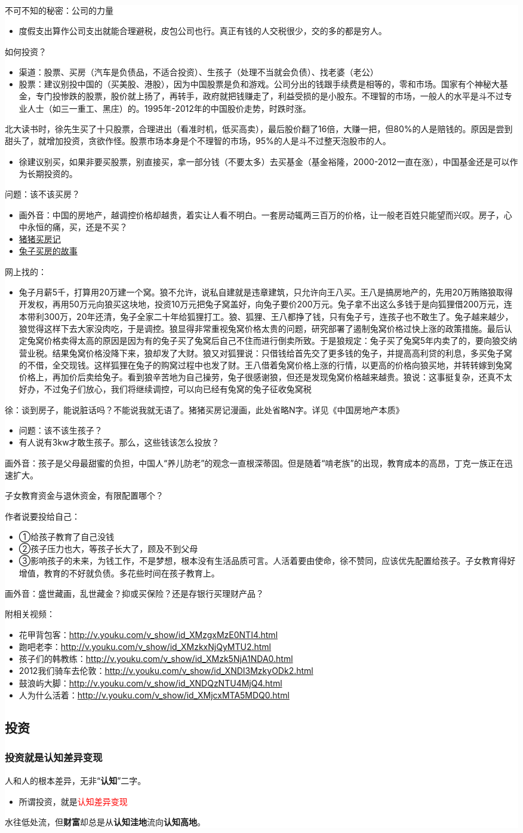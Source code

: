 不可不知的秘密：公司的力量
- 度假支出算作公司支出就能合理避税，皮包公司也行。真正有钱的人交税很少，交的多的都是穷人。

如何投资？
- 渠道：股票、买房（汽车是负债品，不适合投资）、生孩子（处理不当就会负债）、找老婆（老公）
- 股票：建议别投中国的（买美股、港股），因为中国股票是负和游戏。公司分出的钱跟手续费是相等的，零和市场。国家有个神秘大基金，专门投惨跌的股票，股价就上扬了，再转手，政府就把钱赚走了，利益受损的是小股东。不理智的市场，一般人的水平是斗不过专业人士（如三一重工、黑庄）的。1995年-2012年的中国股价走势，时跌时涨。

北大读书时，徐先生买了十只股票，合理进出（看准时机，低买高卖），最后股价翻了16倍，大赚一把，但80%的人是赔钱的。原因是尝到甜头了，就增加投资，贪欲作怪。股票市场本身是个不理智的市场，95%的人是斗不过整天泡股市的人。
- 徐建议别买，如果非要买股票，别直接买，拿一部分钱（不要太多）去买基金（基金裕隆，2000-2012一直在涨），中国基金还是可以作为长期投资的。

问题：该不该买房？
- 画外音：中国的房地产，越调控价格却越贵，着实让人看不明白。一套房动辄两三百万的价格，让一般老百姓只能望而兴叹。房子，心中永恒的痛，买，还是不买？
- [猪猪买房记](http://www.zcom.com/article/11135/index.htm)
- [兔子买房的故事](http://blog.sina.com.cn/s/blog_4977330401015hgo.html)

网上找的：
- 兔子月薪5千，打算用20万建一个窝。狼不允许，说私自建就是违章建筑，只允许向王八买。王八是搞房地产的，先用20万贿赂狼取得开发权，再用50万元向狼买这块地，投资10万元把兔子窝盖好，向兔子要价200万元。兔子拿不出这么多钱于是向狐狸借200万元，连本带利300万，20年还清，兔子全家二十年给狐狸打工。狼、狐狸、王八都挣了钱，只有兔子亏，连孩子也不敢生了。兔子越来越少，狼觉得这样下去大家没肉吃，于是调控。狼显得非常重视兔窝价格太贵的问题，研究部署了遏制兔窝价格过快上涨的政策措施。最后认定兔窝价格卖得太高的原因是因为有的兔子买了兔窝后自己不住而进行倒卖所致。于是狼规定：兔子买了兔窝5年内卖了的，要向狼交纳营业税。结果兔窝价格没降下来，狼却发了大财。狼又对狐狸说：只借钱给首先交了更多钱的兔子，并提高高利贷的利息，多买兔子窝的不借，全交现钱。这样狐狸在兔子的购窝过程中也发了财。王八借着兔窝价格上涨的行情，以更高的价格向狼买地，并转转嫁到兔窝价格上，再加价后卖给兔子。看到狼辛苦地为自己操劳，兔子很感谢狼，但还是发现兔窝价格越来越贵。狼说：这事挺复杂，还真不太好办，不过兔子们放心，我们将继续调控，可以向已经有兔窝的兔子征收兔窝税

徐：谈到房子，能说脏话吗？不能说我就无语了。猪猪买房记漫画，此处省略N字。详见《中国房地产本质》
- 问题：该不该生孩子？
- 有人说有3kw才敢生孩子。那么，这些钱该怎么投放？

画外音：孩子是父母最甜蜜的负担，中国人“养儿防老”的观念一直根深蒂固。但是随着“啃老族”的出现，教育成本的高昂，丁克一族正在迅速扩大。

子女教育资金与退休资金，有限配置哪个？

作者说要投给自己：
- ①给孩子教育了自己没钱
- ②孩子压力也大，等孩子长大了，顾及不到父母
- ③影响孩子的未来，为钱工作，不是梦想，根本没有生活品质可言。人活着要由使命，徐不赞同，应该优先配置给孩子。子女教育得好增值，教育的不好就负债。多花些时间在孩子教育上。

画外音：盛世藏画，乱世藏金？抑或买保险？还是存银行买理财产品？

附相关视频：
- 花甲背包客：http://v.youku.com/v_show/id_XMzgxMzE0NTI4.html
- 跑吧老李：http://v.youku.com/v_show/id_XMzkxNjQyMTU2.html
- 孩子们的韩教练：http://v.youku.com/v_show/id_XMzk5NjA1NDA0.html
- 2012我们骑车去伦敦：http://v.youku.com/v_show/id_XNDI3MzkyODk2.html
- 鼓浪屿大脚：http://v.youku.com/v_show/id_XNDQzNTU4MjQ4.html
- 人为什么活着：http://v.youku.com/v_show/id_XMjcxMTA5MDQ0.html

## 投资

### 投资就是认知差异变现

人和人的根本差异，无非“**认知**”二字。
- 所谓投资，就是<font color='red'>认知差异变现</font>

水往低处流，但**财富**却总是从**认知洼地**流向**认知高地**。
